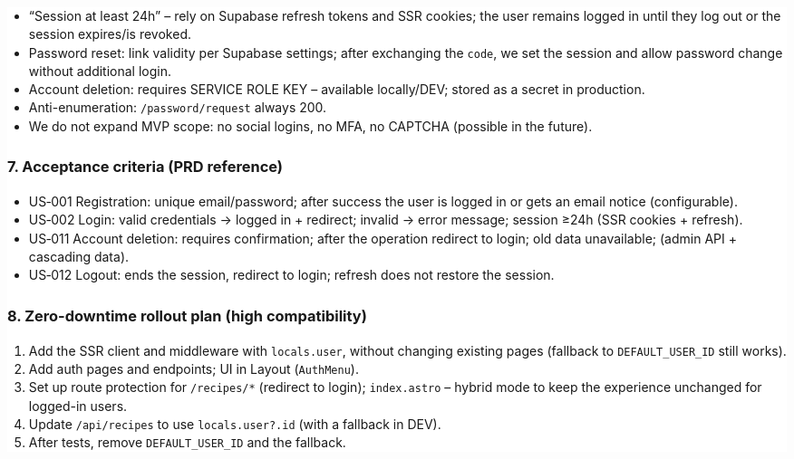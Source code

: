 - “Session at least 24h” – rely on Supabase refresh tokens and SSR cookies; the user remains logged in until they log out or the session expires/is revoked.
- Password reset: link validity per Supabase settings; after exchanging the `code`, we set the session and allow password change without additional login.
- Account deletion: requires SERVICE ROLE KEY – available locally/DEV; stored as a secret in production.
- Anti-enumeration: `/password/request` always 200.
- We do not expand MVP scope: no social logins, no MFA, no CAPTCHA (possible in the future).

### 7. Acceptance criteria (PRD reference)

- US‑001 Registration: unique email/password; after success the user is logged in or gets an email notice (configurable).
- US‑002 Login: valid credentials -> logged in + redirect; invalid -> error message; session ≥24h (SSR cookies + refresh).
- US‑011 Account deletion: requires confirmation; after the operation redirect to login; old data unavailable; (admin API + cascading data).
- US‑012 Logout: ends the session, redirect to login; refresh does not restore the session.

### 8. Zero-downtime rollout plan (high compatibility)

1. Add the SSR client and middleware with `locals.user`, without changing existing pages (fallback to `DEFAULT_USER_ID` still works).
2. Add auth pages and endpoints; UI in Layout (`AuthMenu`).
3. Set up route protection for `/recipes/*` (redirect to login); `index.astro` – hybrid mode to keep the experience unchanged for logged-in users.
4. Update `/api/recipes` to use `locals.user?.id` (with a fallback in DEV).
5. After tests, remove `DEFAULT_USER_ID` and the fallback.
